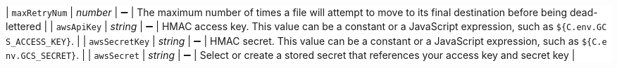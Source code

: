 | `maxRetryNum`                                                                                                                                                                                                                                                        | *number*                                                                                                                                                                                                                                                             | :heavy_minus_sign:                                                                                                                                                                                                                                                   | The maximum number of times a file will attempt to move to its final destination before being dead-lettered                                                                                                                                                          |
| `awsApiKey`                                                                                                                                                                                                                                                          | *string*                                                                                                                                                                                                                                                             | :heavy_minus_sign:                                                                                                                                                                                                                                                   | HMAC access key. This value can be a constant or a JavaScript expression, such as `${C.env.GCS_ACCESS_KEY}`.                                                                                                                                                         |
| `awsSecretKey`                                                                                                                                                                                                                                                       | *string*                                                                                                                                                                                                                                                             | :heavy_minus_sign:                                                                                                                                                                                                                                                   | HMAC secret. This value can be a constant or a JavaScript expression, such as `${C.env.GCS_SECRET}`.                                                                                                                                                                 |
| `awsSecret`                                                                                                                                                                                                                                                          | *string*                                                                                                                                                                                                                                                             | :heavy_minus_sign:                                                                                                                                                                                                                                                   | Select or create a stored secret that references your access key and secret key                                                                                                                                                                                      |